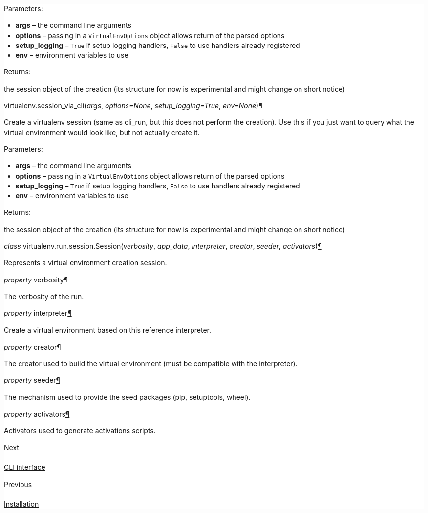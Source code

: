 Parameters:

- **args** – the command line arguments
- **options** – passing in a `VirtualEnvOptions` object allows return of the parsed options
- **setup\_logging** – `True` if setup logging handlers, `False` to use handlers already registered
- **env** – environment variables to use

Returns:

the session object of the creation (its structure for now is experimental and might change on short notice)

virtualenv.session\_via\_cli(*args*, *options=None*, *setup\_logging=True*, *env=None*)[¶](#virtualenv.session_via_cli "Link to this definition")

Create a virtualenv session (same as cli\_run, but this does not perform the creation). Use this if you just want to query what the virtual environment would look like, but not actually create it.

Parameters:

- **args** – the command line arguments
- **options** – passing in a `VirtualEnvOptions` object allows return of the parsed options
- **setup\_logging** – `True` if setup logging handlers, `False` to use handlers already registered
- **env** – environment variables to use

Returns:

the session object of the creation (its structure for now is experimental and might change on short notice)

*class* virtualenv.run.session.Session(*verbosity*, *app\_data*, *interpreter*, *creator*, *seeder*, *activators*)[¶](#virtualenv.run.session.Session "Link to this definition")

Represents a virtual environment creation session.

*property* verbosity[¶](#virtualenv.run.session.Session.verbosity "Link to this definition")

The verbosity of the run.

*property* interpreter[¶](#virtualenv.run.session.Session.interpreter "Link to this definition")

Create a virtual environment based on this reference interpreter.

*property* creator[¶](#virtualenv.run.session.Session.creator "Link to this definition")

The creator used to build the virtual environment (must be compatible with the interpreter).

*property* seeder[¶](#virtualenv.run.session.Session.seeder "Link to this definition")

The mechanism used to provide the seed packages (pip, setuptools, wheel).

*property* activators[¶](#virtualenv.run.session.Session.activators "Link to this definition")

Activators used to generate activations scripts.

[Next  
\
CLI interface](cli_interface.html)

[Previous  
\
Installation](installation.html)
